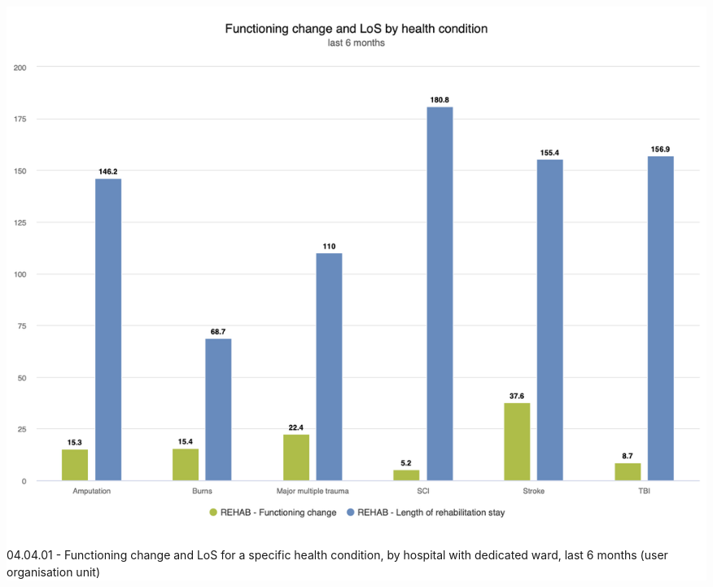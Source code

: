![Functioning change and LoS by health condition](resources/images/rehab_0403-en.png)

04.04.01 - Functioning change and LoS for a specific health condition, by hospital with dedicated ward, last 6 months (user organisation unit)
